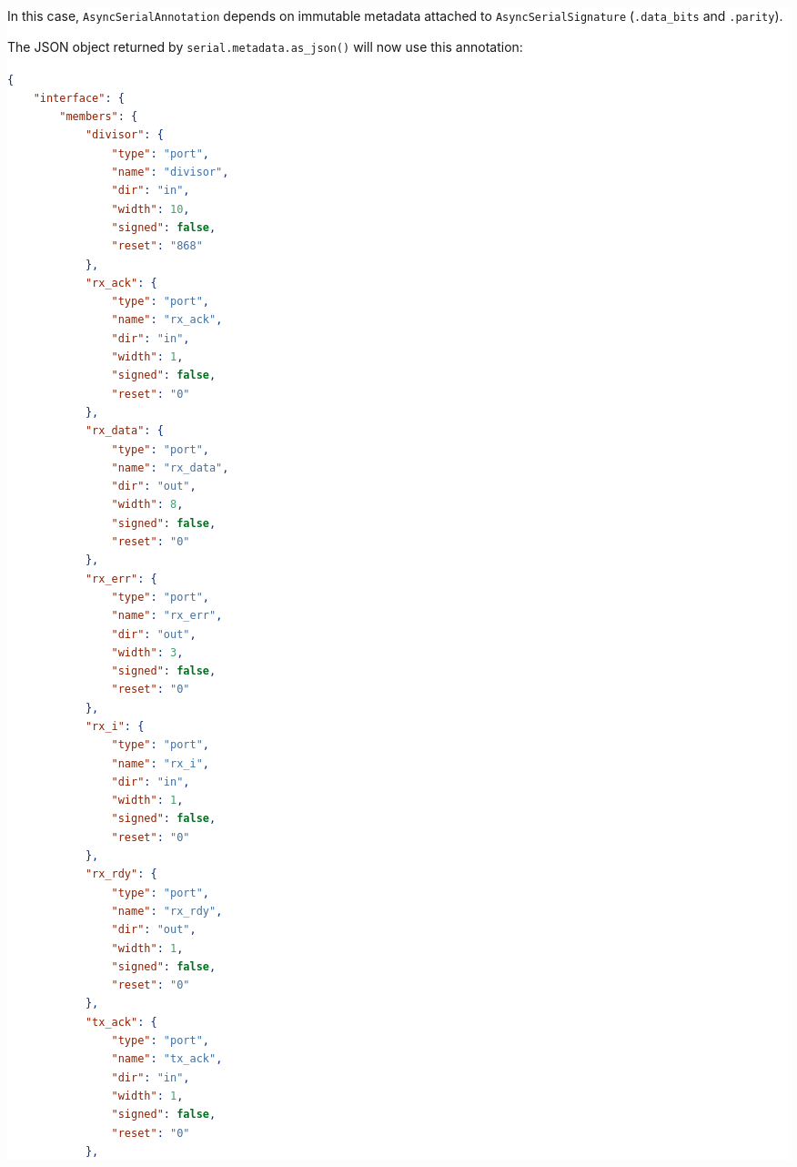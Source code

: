 In this case, `AsyncSerialAnnotation` depends on immutable metadata attached to `AsyncSerialSignature` (`.data_bits` and `.parity`).

The JSON object returned by ``serial.metadata.as_json()`` will now use this annotation:

```json
{
    "interface": {
        "members": {
            "divisor": {
                "type": "port",
                "name": "divisor",
                "dir": "in",
                "width": 10,
                "signed": false,
                "reset": "868"
            },
            "rx_ack": {
                "type": "port",
                "name": "rx_ack",
                "dir": "in",
                "width": 1,
                "signed": false,
                "reset": "0"
            },
            "rx_data": {
                "type": "port",
                "name": "rx_data",
                "dir": "out",
                "width": 8,
                "signed": false,
                "reset": "0"
            },
            "rx_err": {
                "type": "port",
                "name": "rx_err",
                "dir": "out",
                "width": 3,
                "signed": false,
                "reset": "0"
            },
            "rx_i": {
                "type": "port",
                "name": "rx_i",
                "dir": "in",
                "width": 1,
                "signed": false,
                "reset": "0"
            },
            "rx_rdy": {
                "type": "port",
                "name": "rx_rdy",
                "dir": "out",
                "width": 1,
                "signed": false,
                "reset": "0"
            },
            "tx_ack": {
                "type": "port",
                "name": "tx_ack",
                "dir": "in",
                "width": 1,
                "signed": false,
                "reset": "0"
            },
```
